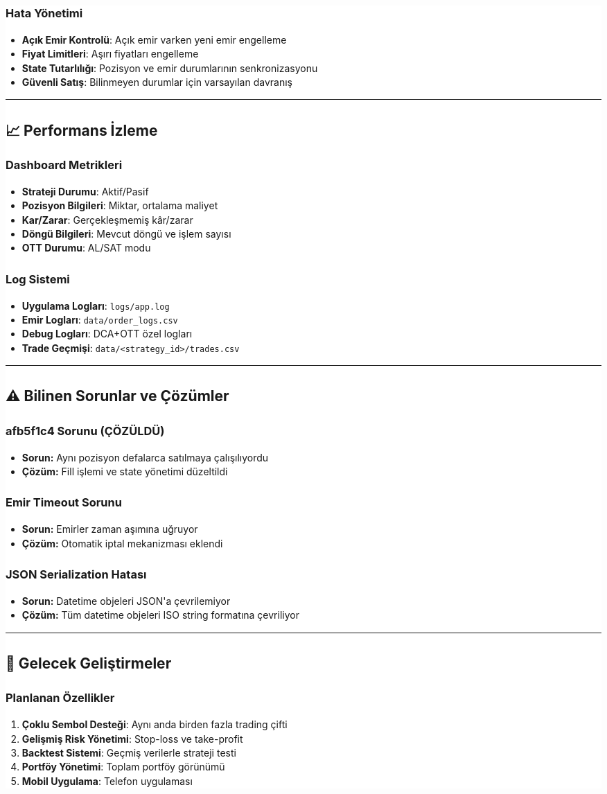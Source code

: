 ### **Hata Yönetimi**
- **Açık Emir Kontrolü**: Açık emir varken yeni emir engelleme
- **Fiyat Limitleri**: Aşırı fiyatları engelleme
- **State Tutarlılığı**: Pozisyon ve emir durumlarının senkronizasyonu
- **Güvenli Satış**: Bilinmeyen durumlar için varsayılan davranış

---

## 📈 **Performans İzleme**

### **Dashboard Metrikleri**
- **Strateji Durumu**: Aktif/Pasif
- **Pozisyon Bilgileri**: Miktar, ortalama maliyet
- **Kar/Zarar**: Gerçekleşmemiş kâr/zarar
- **Döngü Bilgileri**: Mevcut döngü ve işlem sayısı
- **OTT Durumu**: AL/SAT modu

### **Log Sistemi**
- **Uygulama Logları**: `logs/app.log`
- **Emir Logları**: `data/order_logs.csv`
- **Debug Logları**: DCA+OTT özel logları
- **Trade Geçmişi**: `data/<strategy_id>/trades.csv`

---

## ⚠️ **Bilinen Sorunlar ve Çözümler**

### **afb5f1c4 Sorunu (ÇÖZÜLDÜ)**
- **Sorun:** Aynı pozisyon defalarca satılmaya çalışılıyordu
- **Çözüm:** Fill işlemi ve state yönetimi düzeltildi

### **Emir Timeout Sorunu**
- **Sorun:** Emirler zaman aşımına uğruyor
- **Çözüm:** Otomatik iptal mekanizması eklendi

### **JSON Serialization Hatası**
- **Sorun:** Datetime objeleri JSON'a çevrilemiyor
- **Çözüm:** Tüm datetime objeleri ISO string formatına çevriliyor

---

## 🚀 **Gelecek Geliştirmeler**

### **Planlanan Özellikler**
1. **Çoklu Sembol Desteği**: Aynı anda birden fazla trading çifti
2. **Gelişmiş Risk Yönetimi**: Stop-loss ve take-profit
3. **Backtest Sistemi**: Geçmiş verilerle strateji testi
4. **Portföy Yönetimi**: Toplam portföy görünümü
5. **Mobil Uygulama**: Telefon uygulaması
